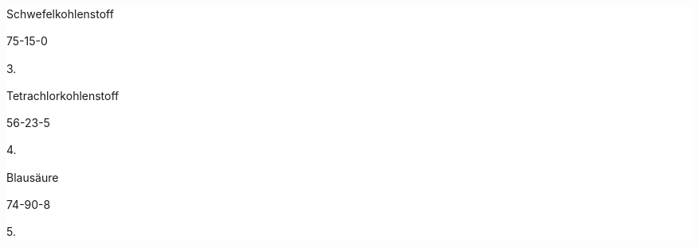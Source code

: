 </td>

<td style>

Schwefelkohlenstoff

</td>

<td style>

75-15-0

</td>

</tr>

<tr>

<td style>

3\.

</td>

<td style>

Tetrachlorkohlenstoff

</td>

<td style>

56-23-5

</td>

</tr>

<tr>

<td style>

4\.

</td>

<td style>

Blausäure

</td>

<td style>

74-90-8

</td>

</tr>

<tr>

<td style>

5\.
